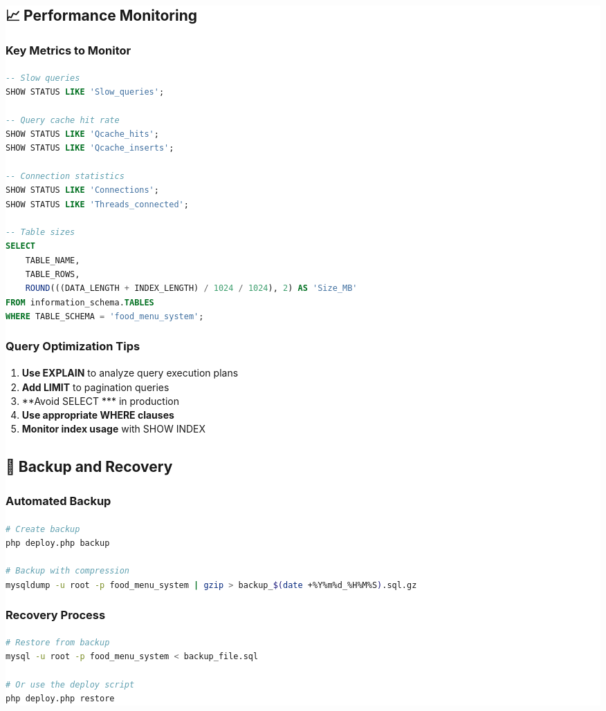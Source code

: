 ## 📈 **Performance Monitoring**

### **Key Metrics to Monitor**
```sql
-- Slow queries
SHOW STATUS LIKE 'Slow_queries';

-- Query cache hit rate
SHOW STATUS LIKE 'Qcache_hits';
SHOW STATUS LIKE 'Qcache_inserts';

-- Connection statistics
SHOW STATUS LIKE 'Connections';
SHOW STATUS LIKE 'Threads_connected';

-- Table sizes
SELECT 
    TABLE_NAME,
    TABLE_ROWS,
    ROUND(((DATA_LENGTH + INDEX_LENGTH) / 1024 / 1024), 2) AS 'Size_MB'
FROM information_schema.TABLES 
WHERE TABLE_SCHEMA = 'food_menu_system';
```

### **Query Optimization Tips**
1. **Use EXPLAIN** to analyze query execution plans
2. **Add LIMIT** to pagination queries
3. **Avoid SELECT *** in production
4. **Use appropriate WHERE clauses**
5. **Monitor index usage** with SHOW INDEX

## 🔄 **Backup and Recovery**

### **Automated Backup**
```bash
# Create backup
php deploy.php backup

# Backup with compression
mysqldump -u root -p food_menu_system | gzip > backup_$(date +%Y%m%d_%H%M%S).sql.gz
```

### **Recovery Process**
```bash
# Restore from backup
mysql -u root -p food_menu_system < backup_file.sql

# Or use the deploy script
php deploy.php restore
```

